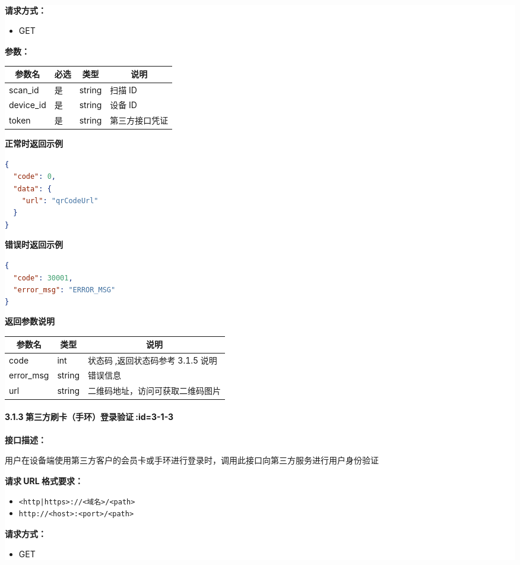 **请求方式：**

- GET

**参数：**

| 参数名    | 必选 | 类型   | 说明           |
| --------- | ---- | ------ | -------------- |
| scan_id   | 是   | string | 扫描 ID        |
| device_id | 是   | string | 设备 ID        |
| token     | 是   | string | 第三方接口凭证 |

**正常时返回示例**

```json
{
  "code": 0,
  "data": {
    "url": "qrCodeUrl"
  }
}
```

**错误时返回示例**

```json
{
  "code": 30001,
  "error_msg": "ERROR_MSG"
}
```

**返回参数说明**

| 参数名    | 类型   | 说明                              |
| --------- | ------ | --------------------------------- |
| code      | int    | 状态码 ,返回状态码参考 3.1.5 说明 |
| error_msg | string | 错误信息                          |
| url       | string | 二维码地址，访问可获取二维码图片  |

#### 3.1.3 第三方刷卡（手环）登录验证 :id=3-1-3

**接口描述：**

用户在设备端使用第三方客户的会员卡或手环进行登录时，调用此接口向第三方服务进行用户身份验证

**请求 URL 格式要求：**

- `<http|https>://<域名>/<path>`
- `http://<host>:<port>/<path>`

**请求方式：**

- GET
